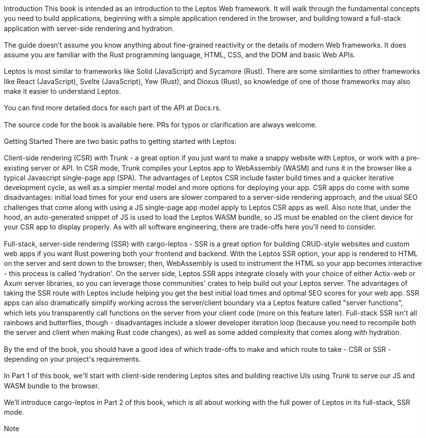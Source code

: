 Introduction
This book is intended as an introduction to the Leptos Web framework. It will walk through the fundamental concepts you need to build applications, beginning with a simple application rendered in the browser, and building toward a full-stack application with server-side rendering and hydration.

The guide doesn’t assume you know anything about fine-grained reactivity or the details of modern Web frameworks. It does assume you are familiar with the Rust programming language, HTML, CSS, and the DOM and basic Web APIs.

Leptos is most similar to frameworks like Solid (JavaScript) and Sycamore (Rust). There are some similarities to other frameworks like React (JavaScript), Svelte (JavaScript), Yew (Rust), and Dioxus (Rust), so knowledge of one of those frameworks may also make it easier to understand Leptos.

You can find more detailed docs for each part of the API at Docs.rs.

The source code for the book is available here. PRs for typos or clarification are always welcome.


Getting Started
There are two basic paths to getting started with Leptos:

Client-side rendering (CSR) with Trunk - a great option if you just want to make a snappy website with Leptos, or work with a pre-existing server or API. In CSR mode, Trunk compiles your Leptos app to WebAssembly (WASM) and runs it in the browser like a typical Javascript single-page app (SPA). The advantages of Leptos CSR include faster build times and a quicker iterative development cycle, as well as a simpler mental model and more options for deploying your app. CSR apps do come with some disadvantages: initial load times for your end users are slower compared to a server-side rendering approach, and the usual SEO challenges that come along with using a JS single-page app model apply to Leptos CSR apps as well. Also note that, under the hood, an auto-generated snippet of JS is used to load the Leptos WASM bundle, so JS must be enabled on the client device for your CSR app to display properly. As with all software engineering, there are trade-offs here you'll need to consider.

Full-stack, server-side rendering (SSR) with cargo-leptos - SSR is a great option for building CRUD-style websites and custom web apps if you want Rust powering both your frontend and backend. With the Leptos SSR option, your app is rendered to HTML on the server and sent down to the browser; then, WebAssembly is used to instrument the HTML so your app becomes interactive - this process is called 'hydration'. On the server side, Leptos SSR apps integrate closely with your choice of either Actix-web or Axum server libraries, so you can leverage those communities' crates to help build out your Leptos server. The advantages of taking the SSR route with Leptos include helping you get the best initial load times and optimal SEO scores for your web app. SSR apps can also dramatically simplify working across the server/client boundary via a Leptos feature called "server functions", which lets you transparently call functions on the server from your client code (more on this feature later). Full-stack SSR isn't all rainbows and butterflies, though - disadvantages include a slower developer iteration loop (because you need to recompile both the server and client when making Rust code changes), as well as some added complexity that comes along with hydration.

By the end of the book, you should have a good idea of which trade-offs to make and which route to take - CSR or SSR - depending on your project's requirements.

In Part 1 of this book, we'll start with client-side rendering Leptos sites and building reactive UIs using Trunk to serve our JS and WASM bundle to the browser.

We’ll introduce cargo-leptos in Part 2 of this book, which is all about working with the full power of Leptos in its full-stack, SSR mode.

Note
